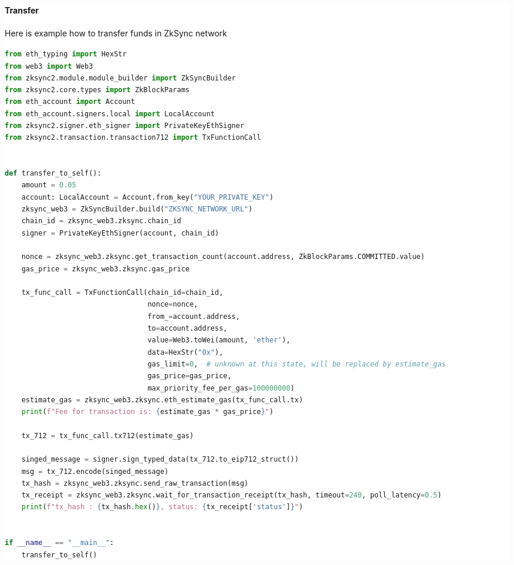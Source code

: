 #### Transfer

Here is example how to transfer funds in ZkSync network

```python
from eth_typing import HexStr
from web3 import Web3
from zksync2.module.module_builder import ZkSyncBuilder
from zksync2.core.types import ZkBlockParams
from eth_account import Account
from eth_account.signers.local import LocalAccount
from zksync2.signer.eth_signer import PrivateKeyEthSigner
from zksync2.transaction.transaction712 import TxFunctionCall


def transfer_to_self():
    amount = 0.05
    account: LocalAccount = Account.from_key("YOUR_PRIVATE_KEY")
    zksync_web3 = ZkSyncBuilder.build("ZKSYNC_NETWORK_URL")
    chain_id = zksync_web3.zksync.chain_id
    signer = PrivateKeyEthSigner(account, chain_id)

    nonce = zksync_web3.zksync.get_transaction_count(account.address, ZkBlockParams.COMMITTED.value)
    gas_price = zksync_web3.zksync.gas_price

    tx_func_call = TxFunctionCall(chain_id=chain_id,
                                  nonce=nonce,
                                  from_=account.address,
                                  to=account.address,
                                  value=Web3.toWei(amount, 'ether'),
                                  data=HexStr("0x"),
                                  gas_limit=0,  # unknown at this state, will be replaced by estimate_gas
                                  gas_price=gas_price,
                                  max_priority_fee_per_gas=100000000)
    estimate_gas = zksync_web3.zksync.eth_estimate_gas(tx_func_call.tx)
    print(f"Fee for transaction is: {estimate_gas * gas_price}")

    tx_712 = tx_func_call.tx712(estimate_gas)

    singed_message = signer.sign_typed_data(tx_712.to_eip712_struct())
    msg = tx_712.encode(singed_message)
    tx_hash = zksync_web3.zksync.send_raw_transaction(msg)
    tx_receipt = zksync_web3.zksync.wait_for_transaction_receipt(tx_hash, timeout=240, poll_latency=0.5)
    print(f"tx_hash : {tx_hash.hex()}, status: {tx_receipt['status']}")


if __name__ == "__main__":
    transfer_to_self()
```
